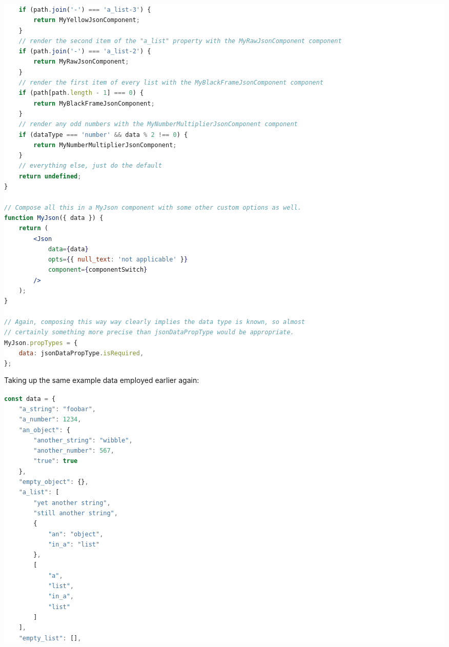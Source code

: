 ```jsx
    if (path.join('-') === 'a_list-3') {
        return MyYellowJsonComponent;
    }
    // render the second item of the "a_list" property with the MyRawJsonComponent component
    if (path.join('-') === 'a_list-2') {
        return MyRawJsonComponent;
    }
    // render the first item of every list with the MyBlackFrameJsonComponent component
    if (path[path.length - 1] === 0) {
        return MyBlackFrameJsonComponent;
    }
    // render any odd numbers with the MyNumberMultiplierJsonComponent component
    if (dataType === 'number' && data % 2 !== 0) {
        return MyNumberMultiplierJsonComponent;
    }
    // everything else, just do the default
    return undefined;
}

// Compose all this in a MyJson component with some other custom options as well.
function MyJson({ data }) {
    return (
        <Json
            data={data}
            opts={{ null_text: 'not applicable' }}
            component={componentSwitch}
        />
    );
}

// Again, composing this way way clearly implies the data type is known, so almost
// certainly something more precise than jsonDataPropType would be appropriate.
MyJson.propTypes = {
    data: jsonDataPropType.isRequired,
};
```

Taking up the same example data employed earlier again:

```jsx
const data = {
    "a_string": "foobar",
    "a_number": 1234,
    "an_object": {
        "another_string": "wibble",
        "another_number": 567,
        "true": true
    },
    "empty_object": {},
    "a_list": [
        "yet another string",
        "still another string",
        {
            "an": "object",
            "in_a": "list"
        },
        [
            "a",
            "list",
            "in_a",
            "list"
        ]
    ],
    "empty_list": [],
```